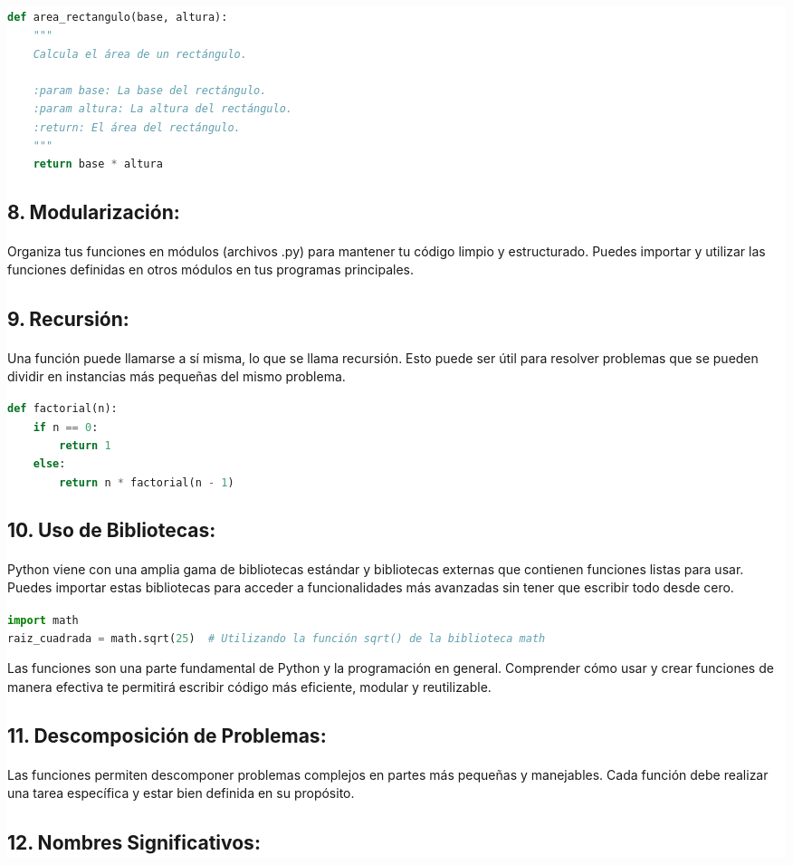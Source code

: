 ```python
def area_rectangulo(base, altura):
    """
    Calcula el área de un rectángulo.
    
    :param base: La base del rectángulo.
    :param altura: La altura del rectángulo.
    :return: El área del rectángulo.
    """
    return base * altura
```

## **8. Modularización:**

Organiza tus funciones en módulos (archivos .py) para mantener tu código limpio y estructurado. Puedes importar y utilizar las funciones definidas en otros módulos en tus programas principales.

## **9. Recursión:**

Una función puede llamarse a sí misma, lo que se llama recursión. Esto puede ser útil para resolver problemas que se pueden dividir en instancias más pequeñas del mismo problema.

```python
def factorial(n):
    if n == 0:
        return 1
    else:
        return n * factorial(n - 1)
```

## **10. Uso de Bibliotecas:**

Python viene con una amplia gama de bibliotecas estándar y bibliotecas externas que contienen funciones listas para usar. Puedes importar estas bibliotecas para acceder a funcionalidades más avanzadas sin tener que escribir todo desde cero.

```python
import math
raiz_cuadrada = math.sqrt(25)  # Utilizando la función sqrt() de la biblioteca math
```

Las funciones son una parte fundamental de Python y la programación en general. Comprender cómo usar y crear funciones de manera efectiva te permitirá escribir código más eficiente, modular y reutilizable.


## **11. Descomposición de Problemas:**

Las funciones permiten descomponer problemas complejos en partes más pequeñas y manejables. Cada función debe realizar una tarea específica y estar bien definida en su propósito.

## **12. Nombres Significativos:**
